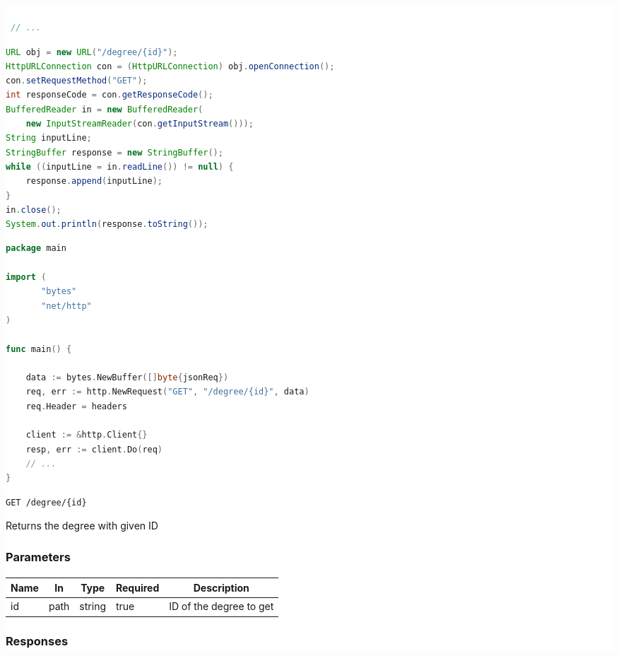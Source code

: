 ```php

 // ...

```

```java
URL obj = new URL("/degree/{id}");
HttpURLConnection con = (HttpURLConnection) obj.openConnection();
con.setRequestMethod("GET");
int responseCode = con.getResponseCode();
BufferedReader in = new BufferedReader(
    new InputStreamReader(con.getInputStream()));
String inputLine;
StringBuffer response = new StringBuffer();
while ((inputLine = in.readLine()) != null) {
    response.append(inputLine);
}
in.close();
System.out.println(response.toString());

```

```go
package main

import (
       "bytes"
       "net/http"
)

func main() {

    data := bytes.NewBuffer([]byte{jsonReq})
    req, err := http.NewRequest("GET", "/degree/{id}", data)
    req.Header = headers

    client := &http.Client{}
    resp, err := client.Do(req)
    // ...
}

```

`GET /degree/{id}`

Returns the degree with given ID

<h3 id="get__degree_{id}-parameters">Parameters</h3>

| Name | In   | Type   | Required | Description             |
| ---- | ---- | ------ | -------- | ----------------------- |
| id   | path | string | true     | ID of the degree to get |

<h3 id="get__degree_{id}-responses">Responses</h3>
